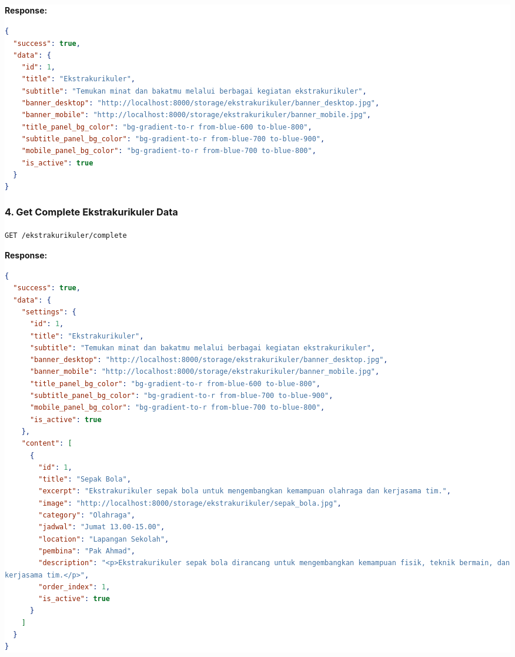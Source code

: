 **Response:**
```json
{
  "success": true,
  "data": {
    "id": 1,
    "title": "Ekstrakurikuler",
    "subtitle": "Temukan minat dan bakatmu melalui berbagai kegiatan ekstrakurikuler",
    "banner_desktop": "http://localhost:8000/storage/ekstrakurikuler/banner_desktop.jpg",
    "banner_mobile": "http://localhost:8000/storage/ekstrakurikuler/banner_mobile.jpg",
    "title_panel_bg_color": "bg-gradient-to-r from-blue-600 to-blue-800",
    "subtitle_panel_bg_color": "bg-gradient-to-r from-blue-700 to-blue-900",
    "mobile_panel_bg_color": "bg-gradient-to-r from-blue-700 to-blue-800",
    "is_active": true
  }
}
```

### **4. Get Complete Ekstrakurikuler Data**
```http
GET /ekstrakurikuler/complete
```

**Response:**
```json
{
  "success": true,
  "data": {
    "settings": {
      "id": 1,
      "title": "Ekstrakurikuler",
      "subtitle": "Temukan minat dan bakatmu melalui berbagai kegiatan ekstrakurikuler",
      "banner_desktop": "http://localhost:8000/storage/ekstrakurikuler/banner_desktop.jpg",
      "banner_mobile": "http://localhost:8000/storage/ekstrakurikuler/banner_mobile.jpg",
      "title_panel_bg_color": "bg-gradient-to-r from-blue-600 to-blue-800",
      "subtitle_panel_bg_color": "bg-gradient-to-r from-blue-700 to-blue-900",
      "mobile_panel_bg_color": "bg-gradient-to-r from-blue-700 to-blue-800",
      "is_active": true
    },
    "content": [
      {
        "id": 1,
        "title": "Sepak Bola",
        "excerpt": "Ekstrakurikuler sepak bola untuk mengembangkan kemampuan olahraga dan kerjasama tim.",
        "image": "http://localhost:8000/storage/ekstrakurikuler/sepak_bola.jpg",
        "category": "Olahraga",
        "jadwal": "Jumat 13.00-15.00",
        "location": "Lapangan Sekolah",
        "pembina": "Pak Ahmad",
        "description": "<p>Ekstrakurikuler sepak bola dirancang untuk mengembangkan kemampuan fisik, teknik bermain, dan kerjasama tim.</p>",
        "order_index": 1,
        "is_active": true
      }
    ]
  }
}
```
